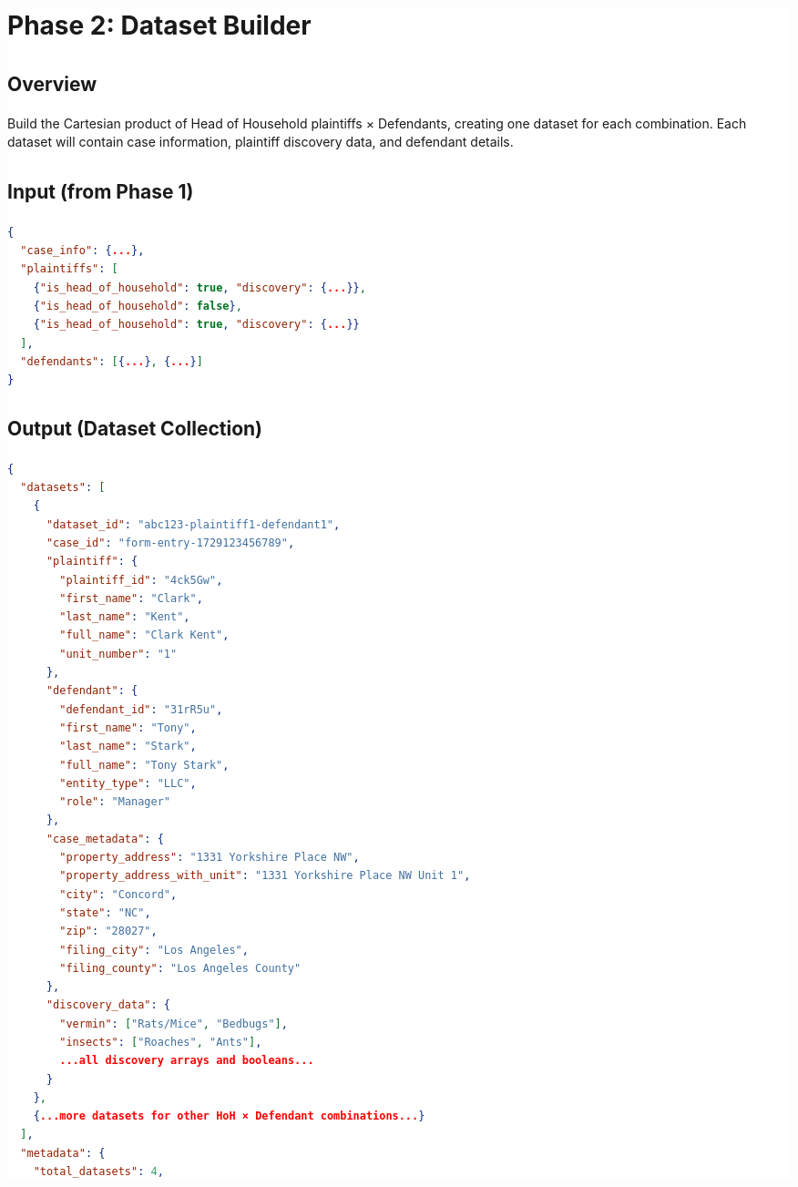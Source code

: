 # Phase 2: Dataset Builder

## Overview
Build the Cartesian product of Head of Household plaintiffs × Defendants, creating one dataset for each combination. Each dataset will contain case information, plaintiff discovery data, and defendant details.

## Input (from Phase 1)
```json
{
  "case_info": {...},
  "plaintiffs": [
    {"is_head_of_household": true, "discovery": {...}},
    {"is_head_of_household": false},
    {"is_head_of_household": true, "discovery": {...}}
  ],
  "defendants": [{...}, {...}]
}
```

## Output (Dataset Collection)
```json
{
  "datasets": [
    {
      "dataset_id": "abc123-plaintiff1-defendant1",
      "case_id": "form-entry-1729123456789",
      "plaintiff": {
        "plaintiff_id": "4ck5Gw",
        "first_name": "Clark",
        "last_name": "Kent",
        "full_name": "Clark Kent",
        "unit_number": "1"
      },
      "defendant": {
        "defendant_id": "31rR5u",
        "first_name": "Tony",
        "last_name": "Stark",
        "full_name": "Tony Stark",
        "entity_type": "LLC",
        "role": "Manager"
      },
      "case_metadata": {
        "property_address": "1331 Yorkshire Place NW",
        "property_address_with_unit": "1331 Yorkshire Place NW Unit 1",
        "city": "Concord",
        "state": "NC",
        "zip": "28027",
        "filing_city": "Los Angeles",
        "filing_county": "Los Angeles County"
      },
      "discovery_data": {
        "vermin": ["Rats/Mice", "Bedbugs"],
        "insects": ["Roaches", "Ants"],
        ...all discovery arrays and booleans...
      }
    },
    {...more datasets for other HoH × Defendant combinations...}
  ],
  "metadata": {
    "total_datasets": 4,
```